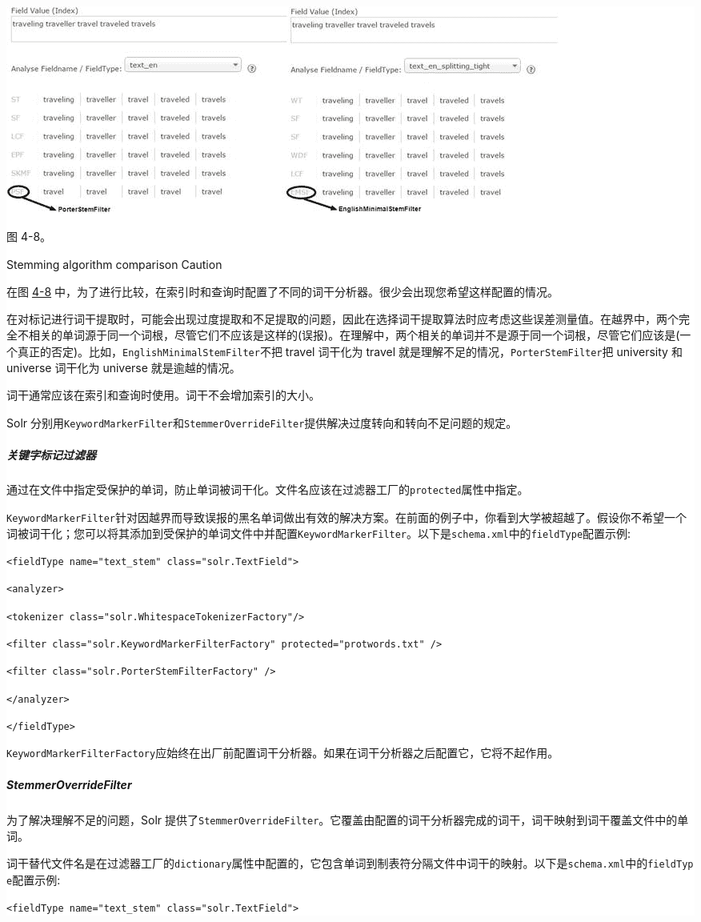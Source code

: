 ![A978-1-4842-1070-3_4_Fig8_HTML.jpg](img/A978-1-4842-1070-3_4_Fig8_HTML.jpg)

图 4-8。

Stemming algorithm comparison Caution

在图 [4-8](#Fig8) 中，为了进行比较，在索引时和查询时配置了不同的词干分析器。很少会出现您希望这样配置的情况。

在对标记进行词干提取时，可能会出现过度提取和不足提取的问题，因此在选择词干提取算法时应考虑这些误差测量值。在越界中，两个完全不相关的单词源于同一个词根，尽管它们不应该是这样的(误报)。在理解中，两个相关的单词并不是源于同一个词根，尽管它们应该是(一个真正的否定)。比如，`EnglishMinimalStemFilter`不把 travel 词干化为 travel 就是理解不足的情况，`PorterStemFilter`把 university 和 universe 词干化为 universe 就是逾越的情况。

词干通常应该在索引和查询时使用。词干不会增加索引的大小。

Solr 分别用`KeywordMarkerFilter`和`StemmerOverrideFilter`提供解决过度转向和转向不足问题的规定。

##### 关键字标记过滤器

通过在文件中指定受保护的单词，防止单词被词干化。文件名应该在过滤器工厂的`protected`属性中指定。

`KeywordMarkerFilter`针对因越界而导致误报的黑名单词做出有效的解决方案。在前面的例子中，你看到大学被超越了。假设你不希望一个词被词干化；您可以将其添加到受保护的单词文件中并配置`KeywordMarkerFilter`。以下是`schema.xml`中的`fieldType`配置示例:

`<fieldType name="text_stem" class="solr.TextField">`

`<analyzer>`

`<tokenizer class="solr.WhitespaceTokenizerFactory"/>`

`<filter class="solr.KeywordMarkerFilterFactory" protected="protwords.txt" />`

`<filter class="solr.PorterStemFilterFactory" />`

`</analyzer>`

`</fieldType>`

`KeywordMarkerFilterFactory`应始终在出厂前配置词干分析器。如果在词干分析器之后配置它，它将不起作用。

##### StemmerOverrideFilter

为了解决理解不足的问题，Solr 提供了`StemmerOverrideFilter`。它覆盖由配置的词干分析器完成的词干，词干映射到词干覆盖文件中的单词。

词干替代文件名是在过滤器工厂的`dictionary`属性中配置的，它包含单词到制表符分隔文件中词干的映射。以下是`schema.xml`中的`fieldType`配置示例:

`<fieldType name="text_stem" class="solr.TextField">`
